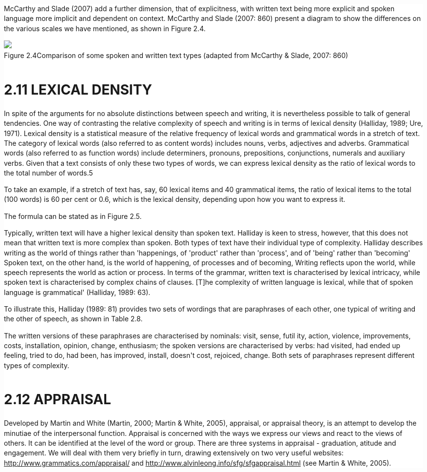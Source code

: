 McCarthy and Slade (2007) add a further dimension, that of explicitness, with written text being more explicit and spoken language more implicit and dependent on context. McCarthy and Slade (2007: 860) present a diagram to show the differences on the various scales we have mentioned, as shown in Figure 2.4.

![](img/29b0e472da6051604d346d4603cf33a91a3e61ed02983720f2b5948f14b97627.jpg)  
Figure 2.4Comparison of some spoken and written text types (adapted from McCarthy & Slade, 2007: 860)

# 2.11 LEXICAL DENSITY

In spite of the arguments for no absolute distinctions between speech and writing, it is nevertheless possible to talk of general tendencies. One way of contrasting the relative complexity of speech and writing is in terms of lexical density (Halliday, 1989; Ure, 1971). Lexical density is a statistical measure of the relative frequency of lexical words and grammatical words in a stretch of text. The category of lexical words (also referred to as content words) includes nouns, verbs, adjectives and adverbs. Grammatical words (also referred to as function words) include determiners, pronouns, prepositions, conjunctions, numerals and auxiliary verbs. Given that a text consists of only these two types of words, we can express lexical density as the ratio of lexical words to the total number of words.5

To take an example, if a stretch of text has, say, 60 lexical items and 40 grammatical items, the ratio of lexical items to the total (100 words) is 60 per cent or 0.6, which is the lexical density, depending upon how you want to express it.

The formula can be stated as in Figure 2.5.

Typically, written text will have a higher lexical density than spoken text. Halliday is keen to stress, however, that this does not mean that written text is more complex than spoken. Both types of text have their individual type of complexity. Halliday describes writing as the world of things rather than 'happenings, of 'product' rather than 'process', and of 'being' rather than 'becoming' Spoken text, on the other hand, is the world of happening, of processes and of becoming, Writing reflects upon the world, while speech represents the world as action or process. In terms of the grammar, written text is characterised by lexical intricacy, while spoken text is characterised by complex chains of clauses. [T]he complexity of written language is lexical, while that of spoken language is grammatical' (Halliday, 1989: 63).

To illustrate this, Halliday (1989: 81) provides two sets of wordings that are paraphrases of each other, one typical of writing and the other of speech, as shown in Table 2.8.

The written versions of these paraphrases are characterised by nominals: visit, sense, futil ity, action, violence, improvements, costs, installation, opinion, change, enthusiasm; the spoken versions are characterised by verbs: had visited, had ended up feeling, tried to do, had been, has improved, install, doesn't cost, rejoiced, change. Both sets of paraphrases represent different types of complexity.

# 2.12 APPRAISAL

Developed by Martin and White (Martin, 2000; Martin & White, 2005), appraisal, or appraisal theory, is an attempt to develop the minutiae of the interpersonal function. Appraisal is concerned with the ways we express our views and react to the views of others. It can be identified at the level of the word or group. There are three systems in appraisal - graduation, atitude and engagement. We will deal with them very briefly in turn, drawing extensively on two very useful websites: http://www.grammatics.com/appraisal/ and http://www.alvinleong.info/sfg/sfgappraisal.html (see Martin & White, 2005).
